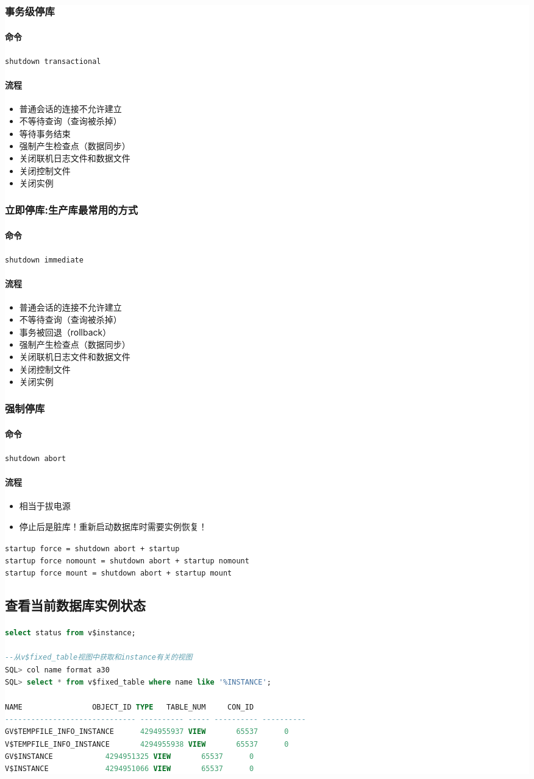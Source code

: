 ### 事务级停库

#### 命令

`shutdown transactional`

#### 流程

- 普通会话的连接不允许建立
- 不等待查询（查询被杀掉）
- 等待事务结束
- 强制产生检查点（数据同步）
- 关闭联机日志文件和数据文件
- 关闭控制文件
- 关闭实例

### 立即停库:生产库最常用的方式

#### 命令

`shutdown immediate`

#### 流程

- 普通会话的连接不允许建立
- 不等待查询（查询被杀掉）
- 事务被回退（rollback）
- 强制产生检查点（数据同步）
- 关闭联机日志文件和数据文件
- 关闭控制文件
- 关闭实例

### 强制停库

#### 命令

`shutdown abort`

#### 流程

- 相当于拔电源

- 停止后是脏库！重新启动数据库时需要实例恢复！

```
startup force = shutdown abort + startup
startup force nomount = shutdown abort + startup nomount
startup force mount = shutdown abort + startup mount
```

## 查看当前数据库实例状态

```sql
select status from v$instance;

--从v$fixed_table视图中获取和instance有关的视图
SQL> col name format a30
SQL> select * from v$fixed_table where name like '%INSTANCE';

NAME				OBJECT_ID TYPE	 TABLE_NUM     CON_ID
------------------------------ ---------- ----- ---------- ----------
GV$TEMPFILE_INFO_INSTANCE      4294955937 VIEW	     65537	    0
V$TEMPFILE_INFO_INSTANCE       4294955938 VIEW	     65537	    0
GV$INSTANCE		       4294951325 VIEW	     65537	    0
V$INSTANCE		       4294951066 VIEW	     65537	    0
```
